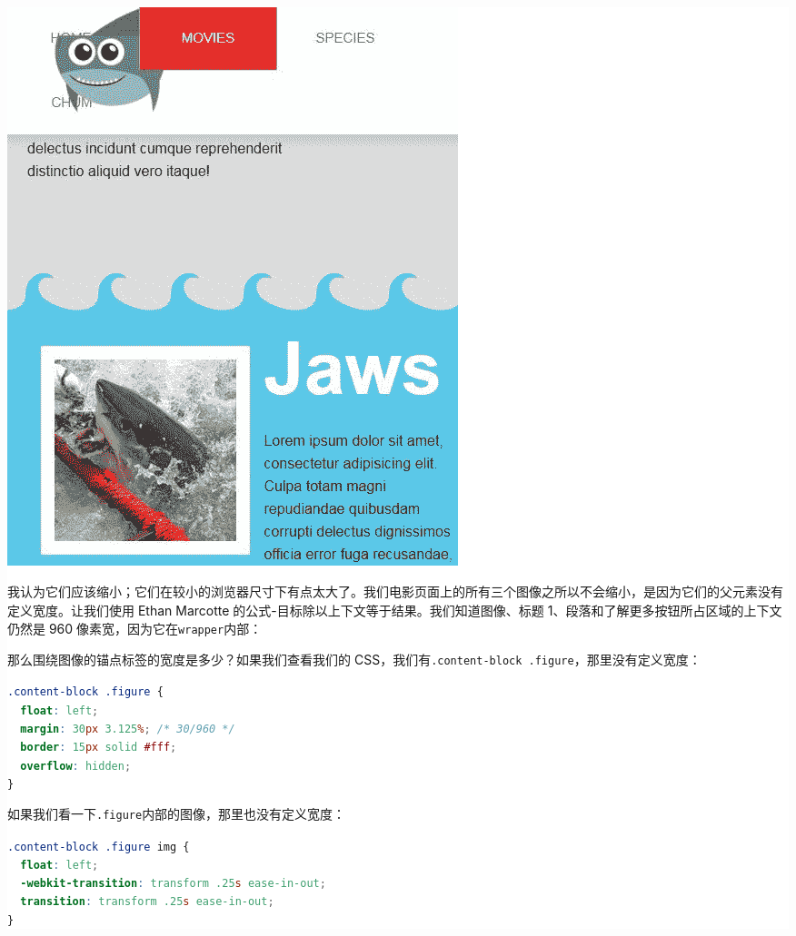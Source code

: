 ![](img/00244.jpeg)

我认为它们应该缩小；它们在较小的浏览器尺寸下有点太大了。我们电影页面上的所有三个图像之所以不会缩小，是因为它们的父元素没有定义宽度。让我们使用 Ethan Marcotte 的公式-目标除以上下文等于结果。我们知道图像、标题 1、段落和了解更多按钮所占区域的上下文仍然是 960 像素宽，因为它在`wrapper`内部：

那么围绕图像的锚点标签的宽度是多少？如果我们查看我们的 CSS，我们有`.content-block .figure`，那里没有定义宽度：

```css
.content-block .figure {
  float: left;
  margin: 30px 3.125%; /* 30/960 */
  border: 15px solid #fff;
  overflow: hidden;
}
```

如果我们看一下`.figure`内部的图像，那里也没有定义宽度：

```css
.content-block .figure img {
  float: left;
  -webkit-transition: transform .25s ease-in-out;
  transition: transform .25s ease-in-out;
}
```
